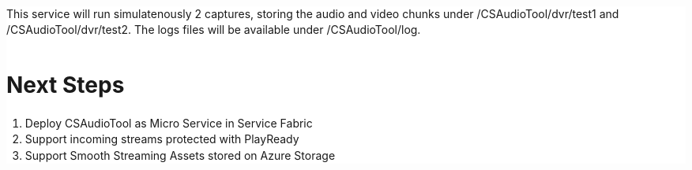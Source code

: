 This service will run simulatenously 2 captures, storing the audio and video chunks under /CSAudioTool/dvr/test1 and /CSAudioTool/dvr/test2.
The logs files will be available under /CSAudioTool/log.




# Next Steps

1. Deploy CSAudioTool as Micro Service in Service Fabric
2. Support incoming streams protected with PlayReady
3. Support Smooth Streaming Assets stored on Azure Storage 
